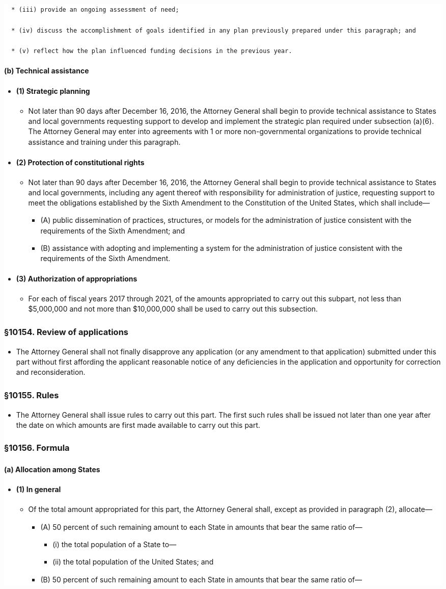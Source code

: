       * (iii) provide an ongoing assessment of need;

      * (iv) discuss the accomplishment of goals identified in any plan previously prepared under this paragraph; and

      * (v) reflect how the plan influenced funding decisions in the previous year.

#### (b) Technical assistance
* #### (1) Strategic planning
  * Not later than 90 days after December 16, 2016, the Attorney General shall begin to provide technical assistance to States and local governments requesting support to develop and implement the strategic plan required under subsection (a)(6). The Attorney General may enter into agreements with 1 or more non-governmental organizations to provide technical assistance and training under this paragraph.

* #### (2) Protection of constitutional rights
  * Not later than 90 days after December 16, 2016, the Attorney General shall begin to provide technical assistance to States and local governments, including any agent thereof with responsibility for administration of justice, requesting support to meet the obligations established by the Sixth Amendment to the Constitution of the United States, which shall include—

    * (A) public dissemination of practices, structures, or models for the administration of justice consistent with the requirements of the Sixth Amendment; and

    * (B) assistance with adopting and implementing a system for the administration of justice consistent with the requirements of the Sixth Amendment.

* #### (3) Authorization of appropriations
  * For each of fiscal years 2017 through 2021, of the amounts appropriated to carry out this subpart, not less than $5,000,000 and not more than $10,000,000 shall be used to carry out this subsection.

### §10154. Review of applications
* The Attorney General shall not finally disapprove any application (or any amendment to that application) submitted under this part without first affording the applicant reasonable notice of any deficiencies in the application and opportunity for correction and reconsideration.

### §10155. Rules
* The Attorney General shall issue rules to carry out this part. The first such rules shall be issued not later than one year after the date on which amounts are first made available to carry out this part.

### §10156. Formula
#### (a) Allocation among States
* #### (1) In general
  * Of the total amount appropriated for this part, the Attorney General shall, except as provided in paragraph (2), allocate—

    * (A) 50 percent of such remaining amount to each State in amounts that bear the same ratio of—

      * (i) the total population of a State to—

      * (ii) the total population of the United States; and


    * (B) 50 percent of such remaining amount to each State in amounts that bear the same ratio of—
